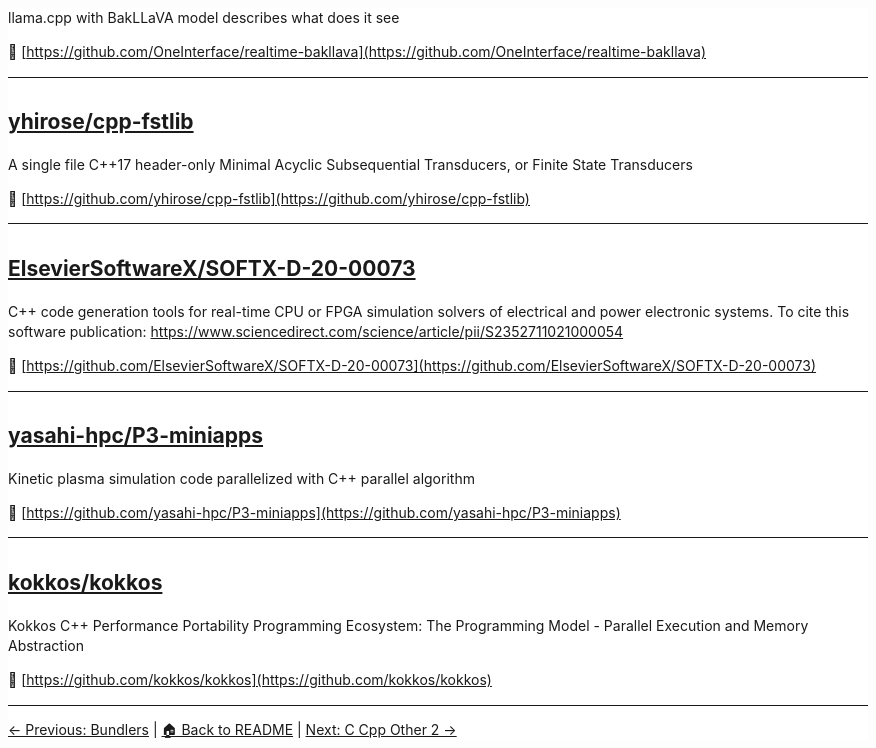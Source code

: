 llama.cpp with BakLLaVA model describes what does it see

🔗 [https://github.com/OneInterface/realtime-bakllava](https://github.com/OneInterface/realtime-bakllava)

---

## [yhirose/cpp-fstlib](https://github.com/yhirose/cpp-fstlib)

A single file C++17 header-only Minimal Acyclic Subsequential Transducers, or Finite State Transducers

🔗 [https://github.com/yhirose/cpp-fstlib](https://github.com/yhirose/cpp-fstlib)

---

## [ElsevierSoftwareX/SOFTX-D-20-00073](https://github.com/ElsevierSoftwareX/SOFTX-D-20-00073)

C++ code generation tools for real-time CPU or FPGA simulation solvers of electrical and power electronic systems. To cite this software publication: https://www.sciencedirect.com/science/article/pii/S2352711021000054

🔗 [https://github.com/ElsevierSoftwareX/SOFTX-D-20-00073](https://github.com/ElsevierSoftwareX/SOFTX-D-20-00073)

---

## [yasahi-hpc/P3-miniapps](https://github.com/yasahi-hpc/P3-miniapps)

Kinetic plasma simulation code parallelized with C++ parallel algorithm

🔗 [https://github.com/yasahi-hpc/P3-miniapps](https://github.com/yasahi-hpc/P3-miniapps)

---

## [kokkos/kokkos](https://github.com/kokkos/kokkos)

Kokkos C++ Performance Portability Programming Ecosystem: The Programming Model - Parallel Execution and Memory Abstraction

🔗 [https://github.com/kokkos/kokkos](https://github.com/kokkos/kokkos)

---


[← Previous: Bundlers](bundlers.txt) | [🏠 Back to README](../README.md) | [Next: C Cpp Other 2 →](c-cpp-other-2.txt)
